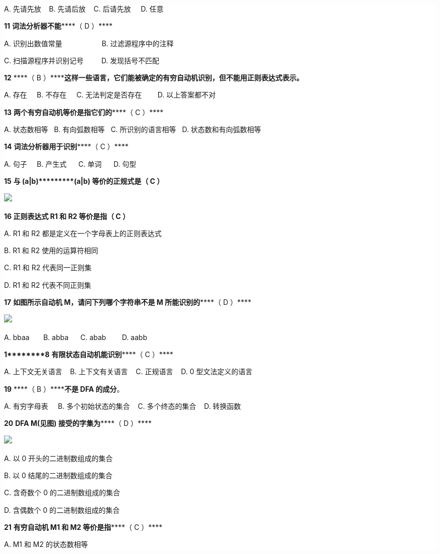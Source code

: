A. 先请先放    B. 先请后放    C. 后请先放     D. 任意

****11**** ****词法分析器不能********（ D ）****

A. 识别出数值常量                    B. 过滤源程序中的注释

C. 扫描源程序并识别记号         D. 发现括号不匹配

****12**** ****（ B ）********这样一些语言，它们能被确定的有穷自动机识别，但不能用正则表达式表示。****

A. 存在     B. 不存在     C. 无法判定是否存在        D. 以上答案都不对

****13**** ****两个有穷自动机等价是指它们的********（ C ）****

A. 状态数相等   B. 有向弧数相等   C. 所识别的语言相等   D. 状态数和有向弧数相等

****14**** ****词法分析器用于识别********（ C ）****

A. 句子     B. 产生式      C. 单词      D. 句型

****15**** ****与 (a|b)*****************(a|b) 等价的正规式是********（ C ）****

![](https://img-blog.csdnimg.cn/0a5413fb1baf45dab42aa8920da1af88.png)

****1********6 正则表达式 R1 和 R2 等价是指********（ C ）****

A. R1 和 R2 都是定义在一个字母表上的正则表达式

B. R1 和 R2 使用的运算符相同

C. R1 和 R2 代表同一正则集

D. R1 和 R2 代表不同正则集

****17**** ****如图所示自动机 M，请问下列哪个字符串不是 M 所能识别的********（ D ）****

![](https://img-blog.csdnimg.cn/cc7e89bf7818418982d6536f2880d52a.png?x-oss-process=image/watermark,type_d3F5LXplbmhlaQ,shadow_50,text_Q1NETiBAYOafoOS4gw==,size_16,color_FFFFFF,t_70,g_se,x_16)

A. bbaa       B. abba      C. abab        D. aabb

****1********8**** ****有限状态自动机能识别********（ C ）****

A. 上下文无关语言    B. 上下文有关语言    C. 正规语言    D. 0 型文法定义的语言

****19**** ****（ B ）********不是 DFA 的成分****。

A. 有穷字母表     B. 多个初始状态的集合    C. 多个终态的集合    D. 转换函数

****20**** ****DFA M(见图) 接受的字集为********（ D ）****

![](https://img-blog.csdnimg.cn/728efc60e6fc49b39cfa1d44e2436019.png?x-oss-process=image/watermark,type_d3F5LXplbmhlaQ,shadow_50,text_Q1NETiBAYOafoOS4gw==,size_14,color_FFFFFF,t_70,g_se,x_16)

A. 以 0 开头的二进制数组成的集合

B. 以 0 结尾的二进制数组成的集合

C. 含奇数个 0 的二进制数组成的集合

D. 含偶数个 0 的二进制数组成的集合

****21**** ****有穷自动机 M1 和 M2 等价是指********（ C ）****

A. M1 和 M2 的状态数相等
